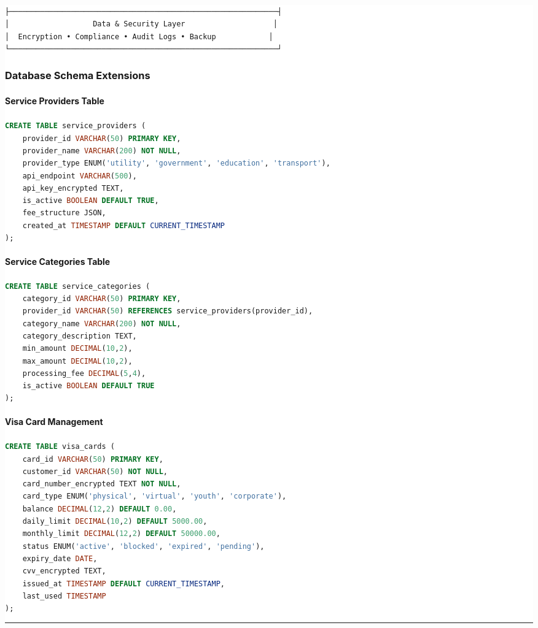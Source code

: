 ```
├─────────────────────────────────────────────────────────────┤
│                   Data & Security Layer                    │
│  Encryption • Compliance • Audit Logs • Backup            │
└─────────────────────────────────────────────────────────────┘
```

### **Database Schema Extensions**

#### **Service Providers Table**
```sql
CREATE TABLE service_providers (
    provider_id VARCHAR(50) PRIMARY KEY,
    provider_name VARCHAR(200) NOT NULL,
    provider_type ENUM('utility', 'government', 'education', 'transport'),
    api_endpoint VARCHAR(500),
    api_key_encrypted TEXT,
    is_active BOOLEAN DEFAULT TRUE,
    fee_structure JSON,
    created_at TIMESTAMP DEFAULT CURRENT_TIMESTAMP
);
```

#### **Service Categories Table**
```sql
CREATE TABLE service_categories (
    category_id VARCHAR(50) PRIMARY KEY,
    provider_id VARCHAR(50) REFERENCES service_providers(provider_id),
    category_name VARCHAR(200) NOT NULL,
    category_description TEXT,
    min_amount DECIMAL(10,2),
    max_amount DECIMAL(10,2),
    processing_fee DECIMAL(5,4),
    is_active BOOLEAN DEFAULT TRUE
);
```

#### **Visa Card Management**
```sql
CREATE TABLE visa_cards (
    card_id VARCHAR(50) PRIMARY KEY,
    customer_id VARCHAR(50) NOT NULL,
    card_number_encrypted TEXT NOT NULL,
    card_type ENUM('physical', 'virtual', 'youth', 'corporate'),
    balance DECIMAL(12,2) DEFAULT 0.00,
    daily_limit DECIMAL(10,2) DEFAULT 5000.00,
    monthly_limit DECIMAL(12,2) DEFAULT 50000.00,
    status ENUM('active', 'blocked', 'expired', 'pending'),
    expiry_date DATE,
    cvv_encrypted TEXT,
    issued_at TIMESTAMP DEFAULT CURRENT_TIMESTAMP,
    last_used TIMESTAMP
);
```

---